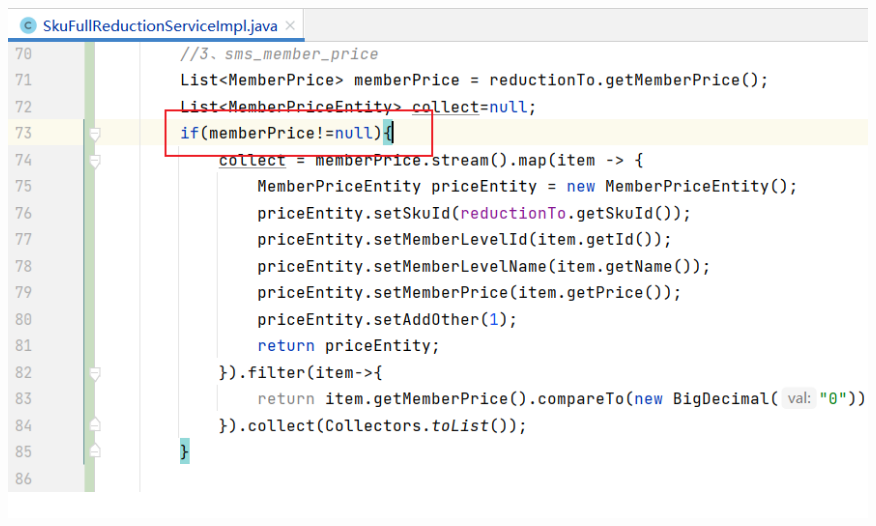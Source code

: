 ![img](谷粒商城笔记+踩坑（7）——新增商品，请求参数转vo类.assets/0d27096a3cfd4de0a3a732dd72883f86.png)![点击并拖拽以移动](data:image/gif;base64,R0lGODlhAQABAPABAP///wAAACH5BAEKAAAALAAAAAABAAEAAAICRAEAOw==)